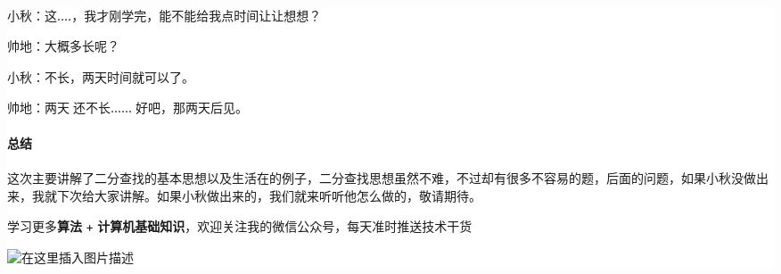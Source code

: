 小秋：这....，我才刚学完，能不能给我点时间让让想想？

帅地：大概多长呢？

小秋：不长，两天时间就可以了。

帅地：两天 还不长...... 好吧，那两天后见。

#### 总结

这次主要讲解了二分查找的基本思想以及生活在的例子，二分查找思想虽然不难，不过却有很多不容易的题，后面的问题，如果小秋没做出来，我就下次给大家讲解。如果小秋做出来的，我们就来听听他怎么做的，敬请期待。

学习更多**算法** + **计算机基础知识**，欢迎关注我的微信公众号，每天准时推送技术干货

![在这里插入图片描述](https://img-blog.csdnimg.cn/20200306223728524.png?x-oss-process=image/watermark,type_ZmFuZ3poZW5naGVpdGk,shadow_10,text_aHR0cHM6Ly9ibG9nLmNzZG4ubmV0L20wXzM3OTA3Nzk3,size_16,color_FFFFFF,t_70)



